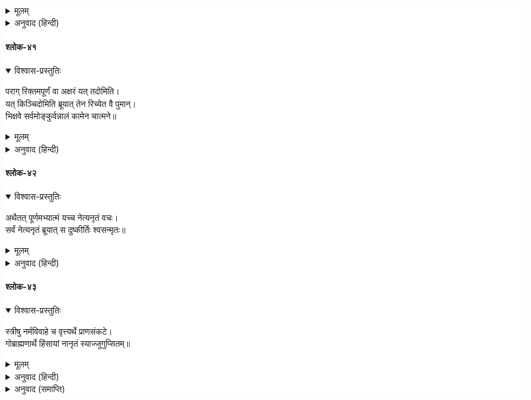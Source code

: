 <details><summary>मूलम्</summary></details>

<details><summary>अनुवाद (हिन्दी)</summary></details>

#### श्लोक-४१


<details open><summary>विश्वास-प्रस्तुतिः</summary>

पराग् रिक्तमपूर्णं वा अक्षरं यत् तदोमिति।  
यत् किञ्चिदोमिति ब्रूयात् तेन रिच्येत वै पुमान्।  
भिक्षवे सर्वमोङ्कुर्वन्नालं कामेन चात्मने॥
</details>

<details><summary>मूलम्</summary></details>

<details><summary>अनुवाद (हिन्दी)</summary></details>

#### श्लोक-४२


<details open><summary>विश्वास-प्रस्तुतिः</summary>

अथैतत् पूर्णमभ्यात्मं यच्च नेत्यनृतं वचः।  
सर्वं नेत्यनृतं ब्रूयात् स दुष्कीर्तिः श्वसन्मृतः॥
</details>

<details><summary>मूलम्</summary></details>

<details><summary>अनुवाद (हिन्दी)</summary></details>

#### श्लोक-४३


<details open><summary>विश्वास-प्रस्तुतिः</summary>

स्त्रीषु नर्मविवाहे च वृत्त्यर्थे प्राणसंकटे।  
गोब्राह्मणार्थे हिंसायां नानृतं स्याज्जुगुप्सितम्॥
</details>

<details><summary>मूलम्</summary></details>

<details><summary>अनुवाद (हिन्दी)</summary></details>

<details><summary>अनुवाद (समाप्ति)</summary></details>
